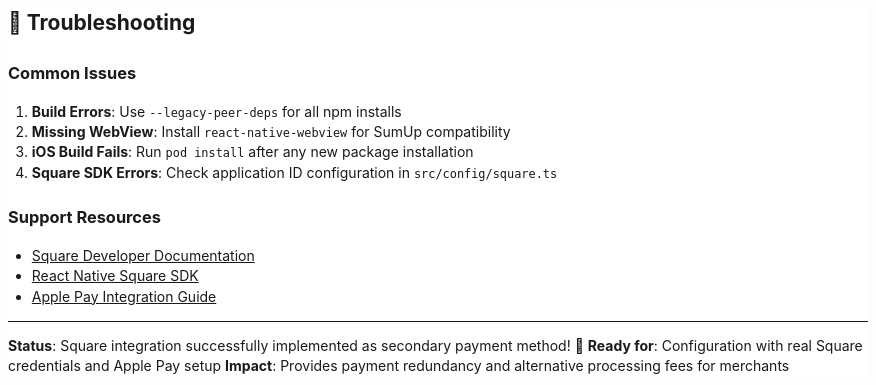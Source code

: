 ## 🚨 Troubleshooting

### Common Issues

1. **Build Errors**: Use `--legacy-peer-deps` for all npm installs
2. **Missing WebView**: Install `react-native-webview` for SumUp compatibility  
3. **iOS Build Fails**: Run `pod install` after any new package installation
4. **Square SDK Errors**: Check application ID configuration in `src/config/square.ts`

### Support Resources
- [Square Developer Documentation](https://developer.squareup.com/docs)
- [React Native Square SDK](https://github.com/square/react-native-square-in-app-payments)
- [Apple Pay Integration Guide](https://developer.apple.com/apple-pay/implementation/)

---

**Status**: Square integration successfully implemented as secondary payment method! 🎉
**Ready for**: Configuration with real Square credentials and Apple Pay setup
**Impact**: Provides payment redundancy and alternative processing fees for merchants
